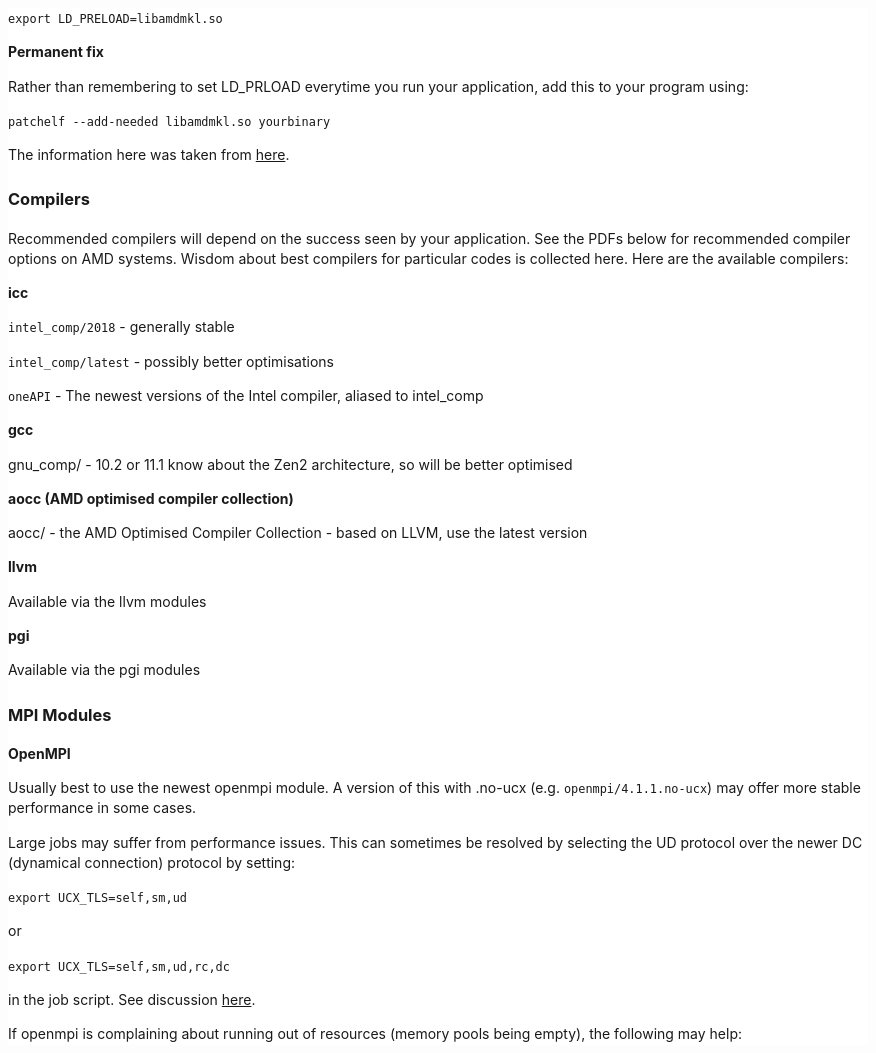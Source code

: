     export LD_PRELOAD=libamdmkl.so

__Permanent fix__

Rather than remembering to set LD_PRLOAD everytime you run your application, add this to your program using:

    patchelf --add-needed libamdmkl.so yourbinary

The information here was taken from [here](https://danieldk.eu/Posts/2020-08-31-MKL-Zen.html).

### Compilers

Recommended compilers will depend on the success seen by your application. See the PDFs below for recommended compiler options on AMD systems. Wisdom about best compilers for particular codes is collected here. Here are the available compilers:

__icc__

`intel_comp/2018` - generally stable

`intel_comp/latest` - possibly better optimisations

`oneAPI` - The newest versions of the Intel compiler, aliased to intel_comp

__gcc__

gnu_comp/ - 10.2 or 11.1 know about the Zen2 architecture, so will be better optimised

__aocc (AMD optimised compiler collection)__

aocc/ - the AMD Optimised Compiler Collection - based on LLVM, use the latest version

__llvm__

Available via the llvm modules

__pgi__

Available via the pgi modules

### MPI Modules

__OpenMPI__

Usually best to use the newest openmpi module. A version of this with .no-ucx (e.g. `openmpi/4.1.1.no-ucx`) may offer more stable performance in some cases.

Large jobs may suffer from performance issues. This can sometimes be resolved by selecting the UD protocol over the newer DC (dynamical connection) protocol by setting:

    export UCX_TLS=self,sm,ud

or

    export UCX_TLS=self,sm,ud,rc,dc

in the job script. See discussion [here](https://github.com/openucx/ucx/issues/4259).

If openmpi is complaining about running out of resources (memory pools being empty), the following may help:
